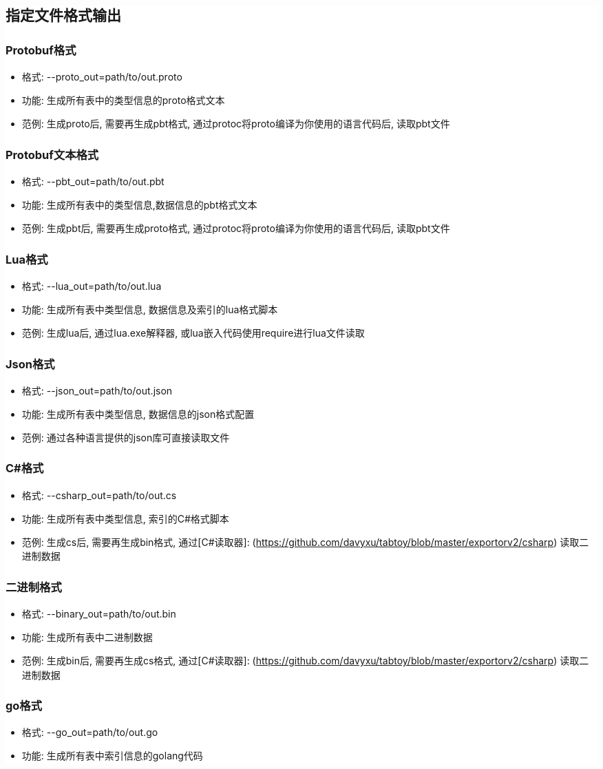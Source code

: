 ## 指定文件格式输出	

### Protobuf格式

* 格式: --proto_out=path/to/out.proto

* 功能: 生成所有表中的类型信息的proto格式文本

* 范例: 生成proto后, 需要再生成pbt格式, 通过protoc将proto编译为你使用的语言代码后, 读取pbt文件

### Protobuf文本格式

* 格式: --pbt_out=path/to/out.pbt

* 功能: 生成所有表中的类型信息,数据信息的pbt格式文本

* 范例: 生成pbt后, 需要再生成proto格式, 通过protoc将proto编译为你使用的语言代码后, 读取pbt文件
	
### Lua格式

* 格式: --lua_out=path/to/out.lua

* 功能: 生成所有表中类型信息, 数据信息及索引的lua格式脚本

* 范例: 生成lua后, 通过lua.exe解释器, 或lua嵌入代码使用require进行lua文件读取
	
### Json格式

* 格式: --json_out=path/to/out.json

* 功能: 生成所有表中类型信息, 数据信息的json格式配置

* 范例: 通过各种语言提供的json库可直接读取文件
	
	
### C#格式

* 格式: --csharp_out=path/to/out.cs

* 功能: 生成所有表中类型信息, 索引的C#格式脚本

* 范例: 生成cs后, 需要再生成bin格式, 通过[C#读取器]: (https://github.com/davyxu/tabtoy/blob/master/exportorv2/csharp) 读取二进制数据

### 二进制格式

* 格式: --binary_out=path/to/out.bin

* 功能: 生成所有表中二进制数据

* 范例: 生成bin后, 需要再生成cs格式, 通过[C#读取器]: (https://github.com/davyxu/tabtoy/blob/master/exportorv2/csharp) 读取二进制数据
	
### go格式

* 格式: --go_out=path/to/out.go

* 功能: 生成所有表中索引信息的golang代码
